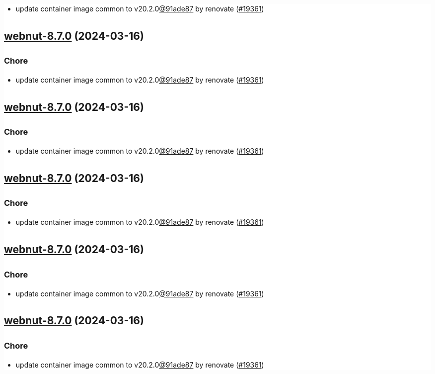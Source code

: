 - update container image common to v20.2.0[@91ade87](https://github.com/91ade87) by renovate ([#19361](https://github.com/truecharts/charts/issues/19361))


## [webnut-8.7.0](https://github.com/truecharts/charts/compare/webnut-8.6.0...webnut-8.7.0) (2024-03-16)

### Chore



- update container image common to v20.2.0[@91ade87](https://github.com/91ade87) by renovate ([#19361](https://github.com/truecharts/charts/issues/19361))


## [webnut-8.7.0](https://github.com/truecharts/charts/compare/webnut-8.6.0...webnut-8.7.0) (2024-03-16)

### Chore



- update container image common to v20.2.0[@91ade87](https://github.com/91ade87) by renovate ([#19361](https://github.com/truecharts/charts/issues/19361))


## [webnut-8.7.0](https://github.com/truecharts/charts/compare/webnut-8.6.0...webnut-8.7.0) (2024-03-16)

### Chore



- update container image common to v20.2.0[@91ade87](https://github.com/91ade87) by renovate ([#19361](https://github.com/truecharts/charts/issues/19361))


## [webnut-8.7.0](https://github.com/truecharts/charts/compare/webnut-8.6.0...webnut-8.7.0) (2024-03-16)

### Chore



- update container image common to v20.2.0[@91ade87](https://github.com/91ade87) by renovate ([#19361](https://github.com/truecharts/charts/issues/19361))


## [webnut-8.7.0](https://github.com/truecharts/charts/compare/webnut-8.6.0...webnut-8.7.0) (2024-03-16)

### Chore



- update container image common to v20.2.0[@91ade87](https://github.com/91ade87) by renovate ([#19361](https://github.com/truecharts/charts/issues/19361))
